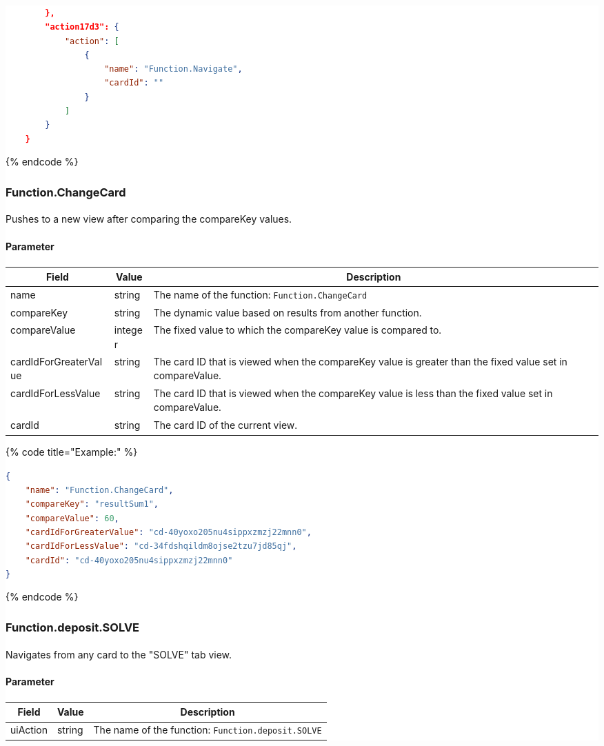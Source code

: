 ```json
        },
        "action17d3": {
            "action": [
                {
                    "name": "Function.Navigate",
                    "cardId": ""
                }
            ]
        }
    }
```
{% endcode %}

### Function.ChangeCard

Pushes to a new view after comparing the compareKey values.

#### Parameter

| Field                 | Value   | Description                                                                                               |
| --------------------- | ------- | --------------------------------------------------------------------------------------------------------- |
| name                  | string  | The name of the function: `Function.ChangeCard`                                                           |
| compareKey            | string  | The dynamic value based on results from another function.                                                 |
| compareValue          | integer | The fixed value to which the compareKey value is compared to.                                             |
| cardIdForGreaterValue | string  | The card ID that is viewed when the compareKey value is greater than the fixed value set in compareValue. |
| cardIdForLessValue    | string  | The card ID that is viewed when the compareKey value is less than the fixed value set in compareValue.    |
| cardId                | string  | The card ID of the current view.                                                                          |

{% code title="Example:" %}
```json
{
    "name": "Function.ChangeCard",
    "compareKey": "resultSum1",
    "compareValue": 60,
    "cardIdForGreaterValue": "cd-40yoxo205nu4sippxzmzj22mnn0",
    "cardIdForLessValue": "cd-34fdshqildm8ojse2tzu7jd85qj",
    "cardId": "cd-40yoxo205nu4sippxzmzj22mnn0"
}
```
{% endcode %}

### Function.deposit.SOLVE

Navigates from any card to the "SOLVE" tab view.

#### Parameter

| Field    | Value  | Description                                        |
| -------- | ------ | -------------------------------------------------- |
| uiAction | string | The name of the function: `Function.deposit.SOLVE` |

